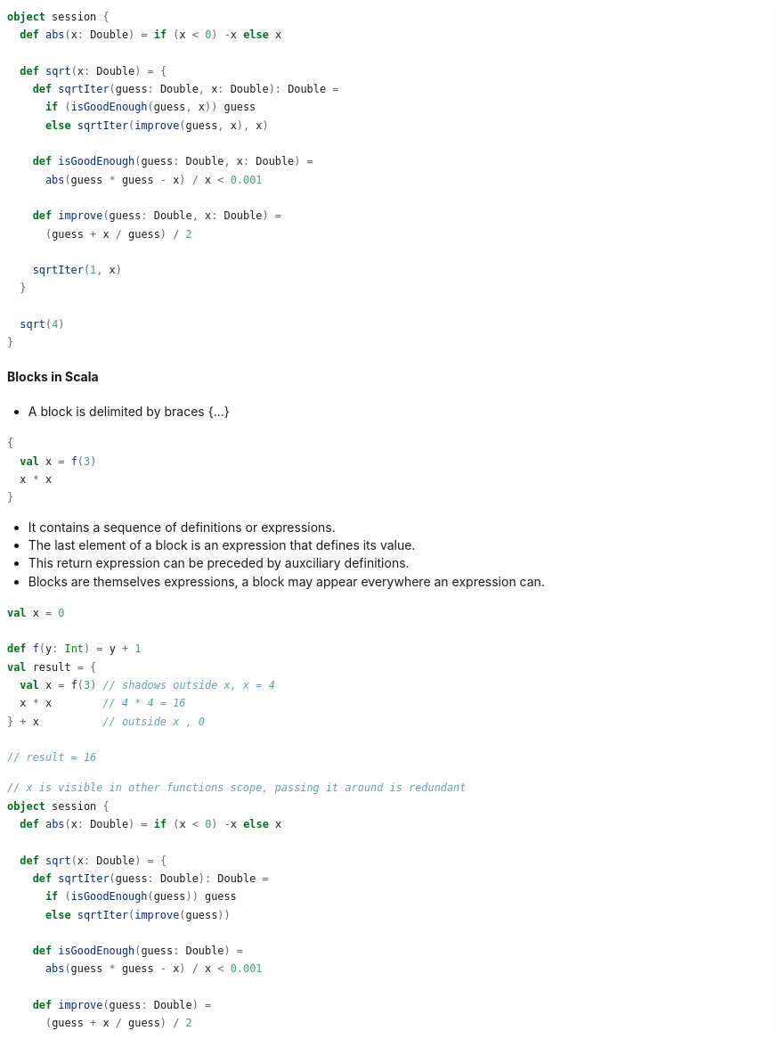 
```scala
object session {
  def abs(x: Double) = if (x < 0) -x else x

  def sqrt(x: Double) = {
    def sqrtIter(guess: Double, x: Double): Double =
      if (isGoodEnough(guess, x)) guess
      else sqrtIter(improve(guess, x), x)

    def isGoodEnough(guess: Double, x: Double) =
      abs(guess * guess - x) / x < 0.001

    def improve(guess: Double, x: Double) =
      (guess + x / guess) / 2

    sqrtIter(1, x)
  }

  sqrt(4)
}
```

#### Blocks in Scala

- A block is delimited by braces {...}

```scala
{
  val x = f(3)  
  x * x
}
```

- It contains a sequence of definitions or expressions.
- The last element of a block is an expression that defines its value.
- This return expression can be preceded by auxciliary definitions.
- Blocks are themselves expressions, a block may appear everywhere an expression can.


```scala
val x = 0

def f(y: Int) = y + 1
val result = {
  val x = f(3) // shadows outside x, x = 4
  x * x        // 4 * 4 = 16
} + x          // outside x , 0

// result = 16
```

```scala
// x is visible in other functions scope, passing it around is redundant
object session {
  def abs(x: Double) = if (x < 0) -x else x

  def sqrt(x: Double) = {
    def sqrtIter(guess: Double): Double =
      if (isGoodEnough(guess)) guess
      else sqrtIter(improve(guess))

    def isGoodEnough(guess: Double) =
      abs(guess * guess - x) / x < 0.001

    def improve(guess: Double) =
      (guess + x / guess) / 2

```